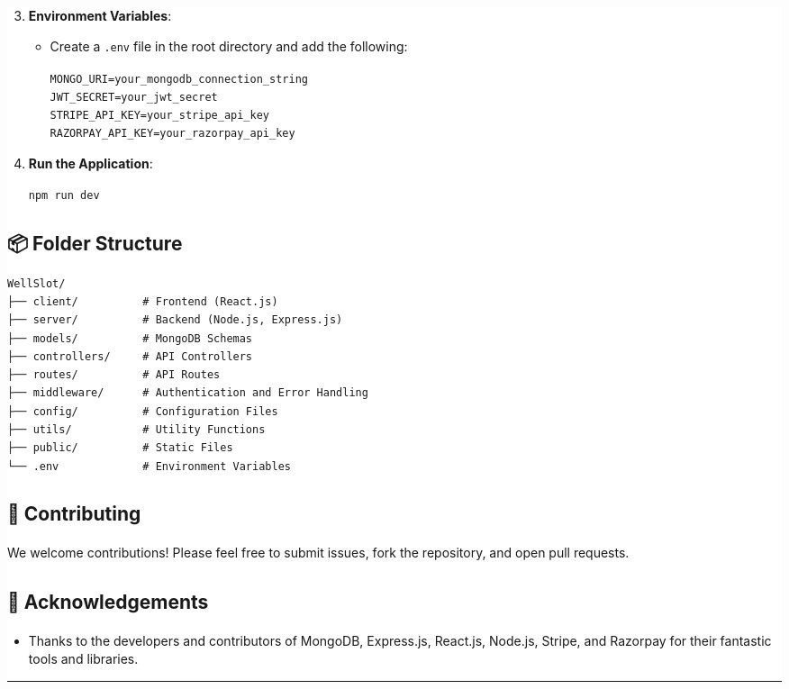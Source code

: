 3. **Environment Variables**:
   - Create a `.env` file in the root directory and add the following:
     ```env
     MONGO_URI=your_mongodb_connection_string
     JWT_SECRET=your_jwt_secret
     STRIPE_API_KEY=your_stripe_api_key
     RAZORPAY_API_KEY=your_razorpay_api_key
     ```

4. **Run the Application**:
   ```bash
   npm run dev
   ```

## 📦 Folder Structure

```plaintext
WellSlot/
├── client/          # Frontend (React.js)
├── server/          # Backend (Node.js, Express.js)
├── models/          # MongoDB Schemas
├── controllers/     # API Controllers
├── routes/          # API Routes
├── middleware/      # Authentication and Error Handling
├── config/          # Configuration Files
├── utils/           # Utility Functions
├── public/          # Static Files
└── .env             # Environment Variables
```

## 🤝 Contributing

We welcome contributions! Please feel free to submit issues, fork the repository, and open pull requests.


## 🌟 Acknowledgements

- Thanks to the developers and contributors of MongoDB, Express.js, React.js, Node.js, Stripe, and Razorpay for their fantastic tools and libraries.

---
